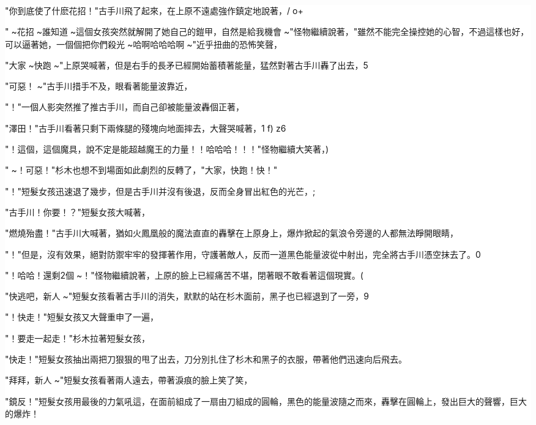 

"你到底使了什麽花招！"古手川飛了起來，在上原不遠處強作鎮定地說著，/ o+



" ~花招 ~誰知道 ~這個女孩突然就解開了她自己的鎧甲，自然是給我機會 ~"怪物繼續說著，"雖然不能完全操控她的心智，不過這樣也好，可以逼著她，一個個把你們殺光 ~哈啊哈哈哈啊 ~"近乎扭曲的恐怖笑聲，



"大家 ~快跑 ~"上原哭喊著，但是右手的長矛已經開始蓄積著能量，猛然對著古手川轟了出去，5



"可惡！ ~"古手川措手不及，眼看著能量波靠近，



"！"一個人影突然推了推古手川，而自己卻被能量波轟個正著，



"澤田！"古手川看著只剩下兩條腿的殘塊向地面摔去，大聲哭喊著，1 f) z6



"！這個，這個魔具，說不定是能超越魔王的力量！！哈哈哈！！！"怪物繼續大笑著，)



" ~！可惡！"杉木也想不到場面如此劇烈的反轉了，"大家，快跑！快！"



"！"短髮女孩迅速退了幾步，但是古手川并沒有後退，反而全身冒出紅色的光芒，;



"古手川！你要！？"短髮女孩大喊著，



"燃燒殆盡！"古手川大喊著，猶如火鳳凰般的魔法直直的轟擊在上原身上，爆炸掀起的氣浪令旁邊的人都無法睜開眼睛，



"！"但是，沒有效果，絕對防禦牢牢的發揮著作用，守護著敵人，反而一道黑色能量波從中射出，完全將古手川憑空抹去了。0



"！哈哈！還剩2個 ~！"怪物繼續說著，上原的臉上已經痛苦不堪，閉著眼不敢看著這個現實。(



"快逃吧，新人 ~"短髮女孩看著古手川的消失，默默的站在杉木面前，黑子也已經退到了一旁，9



"！快走！"短髮女孩又大聲重申了一遍，



"！要走一起走！"杉木拉著短髮女孩，



"快走！"短髮女孩抽出兩把刀狠狠的甩了出去，刀分別扎住了杉木和黑子的衣服，帶著他們迅速向后飛去。



"拜拜，新人 ~"短髮女孩看著兩人遠去，帶著淚痕的臉上笑了笑，



"鏡反！"短髮女孩用最後的力氣吼這，在面前組成了一扇由刀組成的圓輪，黑色的能量波隨之而來，轟擊在圓輪上，發出巨大的聲響，巨大的爆炸！
